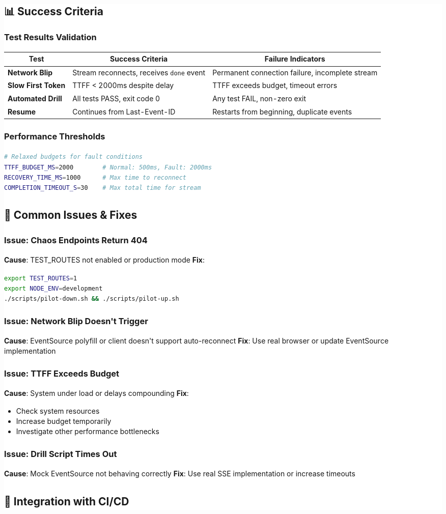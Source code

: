 ## 📊 Success Criteria

### Test Results Validation

| Test | Success Criteria | Failure Indicators |
|------|------------------|-------------------|
| **Network Blip** | Stream reconnects, receives `done` event | Permanent connection failure, incomplete stream |
| **Slow First Token** | TTFF < 2000ms despite delay | TTFF exceeds budget, timeout errors |
| **Automated Drill** | All tests PASS, exit code 0 | Any test FAIL, non-zero exit |
| **Resume** | Continues from Last-Event-ID | Restarts from beginning, duplicate events |

### Performance Thresholds
```bash
# Relaxed budgets for fault conditions
TTFF_BUDGET_MS=2000        # Normal: 500ms, Fault: 2000ms
RECOVERY_TIME_MS=1000      # Max time to reconnect
COMPLETION_TIMEOUT_S=30    # Max total time for stream
```

## 🚨 Common Issues & Fixes

### Issue: Chaos Endpoints Return 404
**Cause**: TEST_ROUTES not enabled or production mode
**Fix**:
```bash
export TEST_ROUTES=1
export NODE_ENV=development
./scripts/pilot-down.sh && ./scripts/pilot-up.sh
```

### Issue: Network Blip Doesn't Trigger
**Cause**: EventSource polyfill or client doesn't support auto-reconnect
**Fix**: Use real browser or update EventSource implementation

### Issue: TTFF Exceeds Budget
**Cause**: System under load or delays compounding
**Fix**:
- Check system resources
- Increase budget temporarily
- Investigate other performance bottlenecks

### Issue: Drill Script Times Out
**Cause**: Mock EventSource not behaving correctly
**Fix**: Use real SSE implementation or increase timeouts

## 🔄 Integration with CI/CD
